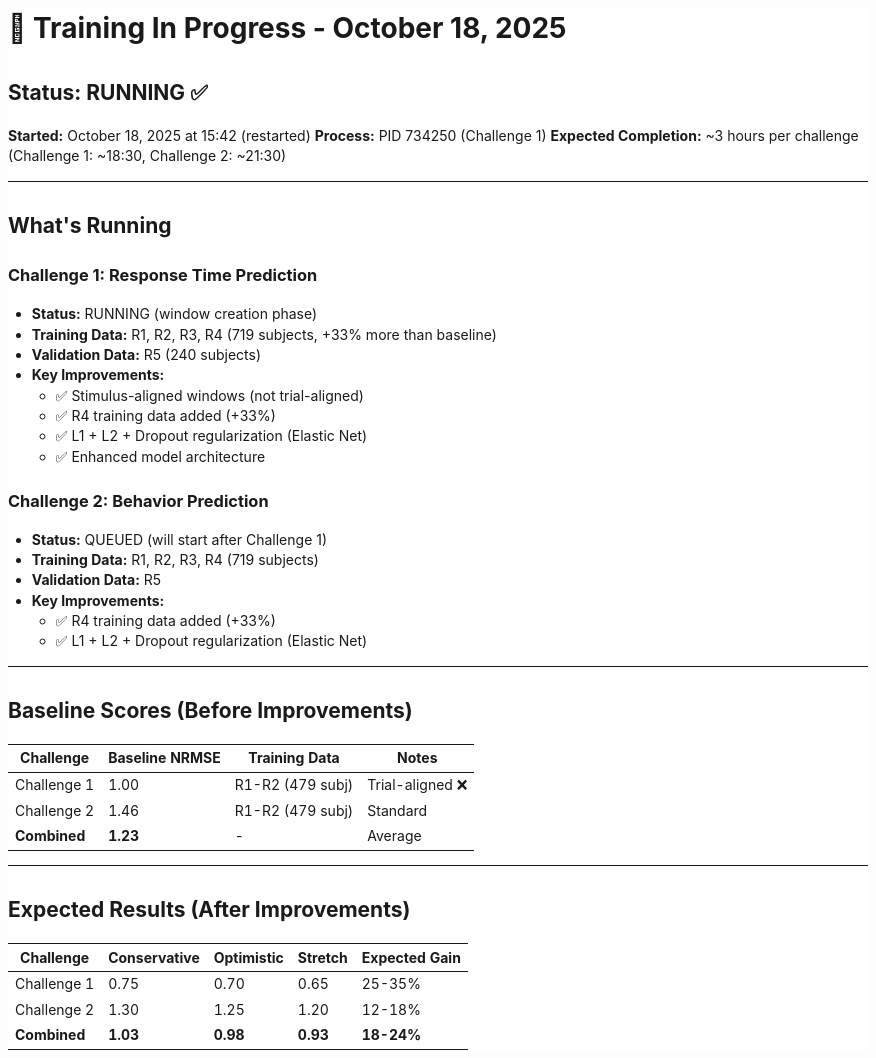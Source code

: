 # 🚀 Training In Progress - October 18, 2025

## Status: RUNNING ✅

**Started:** October 18, 2025 at 15:42 (restarted)
**Process:** PID 734250 (Challenge 1)
**Expected Completion:** ~3 hours per challenge (Challenge 1: ~18:30, Challenge 2: ~21:30)

---

## What's Running

### Challenge 1: Response Time Prediction
- **Status:** RUNNING (window creation phase)
- **Training Data:** R1, R2, R3, R4 (719 subjects, +33% more than baseline)
- **Validation Data:** R5 (240 subjects)
- **Key Improvements:**
  - ✅ Stimulus-aligned windows (not trial-aligned)
  - ✅ R4 training data added (+33%)
  - ✅ L1 + L2 + Dropout regularization (Elastic Net)
  - ✅ Enhanced model architecture

### Challenge 2: Behavior Prediction
- **Status:** QUEUED (will start after Challenge 1)
- **Training Data:** R1, R2, R3, R4 (719 subjects)
- **Validation Data:** R5
- **Key Improvements:**
  - ✅ R4 training data added (+33%)
  - ✅ L1 + L2 + Dropout regularization (Elastic Net)

---

## Baseline Scores (Before Improvements)

| Challenge | Baseline NRMSE | Training Data | Notes |
|-----------|---------------|---------------|-------|
| Challenge 1 | 1.00 | R1-R2 (479 subj) | Trial-aligned ❌ |
| Challenge 2 | 1.46 | R1-R2 (479 subj) | Standard |
| **Combined** | **1.23** | - | Average |

---

## Expected Results (After Improvements)

| Challenge | Conservative | Optimistic | Stretch | Expected Gain |
|-----------|-------------|------------|---------|---------------|
| Challenge 1 | 0.75 | 0.70 | 0.65 | 25-35% |
| Challenge 2 | 1.30 | 1.25 | 1.20 | 12-18% |
| **Combined** | **1.03** | **0.98** | **0.93** | **18-24%** |
